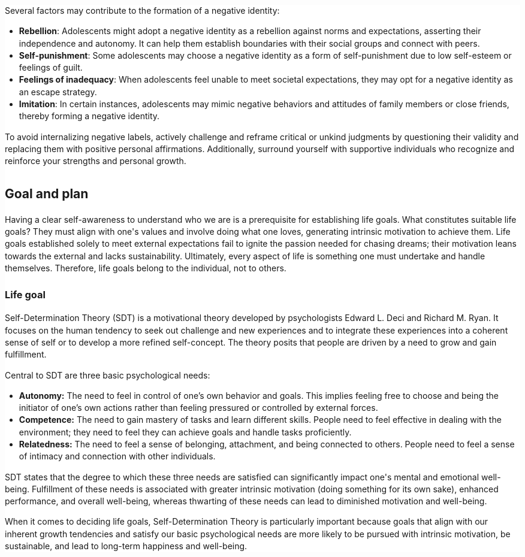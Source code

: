 Several factors may contribute to the formation of a negative identity:

- **Rebellion**: Adolescents might adopt a negative identity as a rebellion against norms and expectations, asserting their independence and autonomy. It can help them establish boundaries with their social groups and connect with peers.
- **Self-punishment**: Some adolescents may choose a negative identity as a form of self-punishment due to low self-esteem or feelings of guilt.
- **Feelings of inadequacy**: When adolescents feel unable to meet societal expectations, they may opt for a negative identity as an escape strategy.
- **Imitation**: In certain instances, adolescents may mimic negative behaviors and attitudes of family members or close friends, thereby forming a negative identity.

To avoid internalizing negative labels, actively challenge and reframe critical or unkind judgments by questioning their validity and replacing them with positive personal affirmations. Additionally, surround yourself with supportive individuals who recognize and reinforce your strengths and personal growth.

## Goal and plan 

Having a clear self-awareness to understand who we are is a prerequisite for establishing life goals. What constitutes suitable life goals? They must align with one's values and involve doing what one loves, generating intrinsic motivation to achieve them. Life goals established solely to meet external expectations fail to ignite the passion needed for chasing dreams; their motivation leans towards the external and lacks sustainability. Ultimately, every aspect of life is something one must undertake and handle themselves. Therefore, life goals belong to the individual, not to others.

### Life goal

Self-Determination Theory (SDT) is a motivational theory developed by psychologists Edward L. Deci and Richard M. Ryan. It focuses on the human tendency to seek out challenge and new experiences and to integrate these experiences into a coherent sense of self or to develop a more refined self-concept. The theory posits that people are driven by a need to grow and gain fulfillment.

Central to SDT are three basic psychological needs:

- **Autonomy:** The need to feel in control of one’s own behavior and goals. This implies feeling free to choose and being the initiator of one’s own actions rather than feeling pressured or controlled by external forces.
- **Competence:** The need to gain mastery of tasks and learn different skills. People need to feel effective in dealing with the environment; they need to feel they can achieve goals and handle tasks proficiently.
- **Relatedness:** The need to feel a sense of belonging, attachment, and being connected to others. People need to feel a sense of intimacy and connection with other individuals.

SDT states that the degree to which these three needs are satisfied can significantly impact one's mental and emotional well-being. Fulfillment of these needs is associated with greater intrinsic motivation (doing something for its own sake), enhanced performance, and overall well-being, whereas thwarting of these needs can lead to diminished motivation and well-being.

When it comes to deciding life goals, Self-Determination Theory is particularly important because goals that align with our inherent growth tendencies and satisfy our basic psychological needs are more likely to be pursued with intrinsic motivation, be sustainable, and lead to long-term happiness and well-being.
